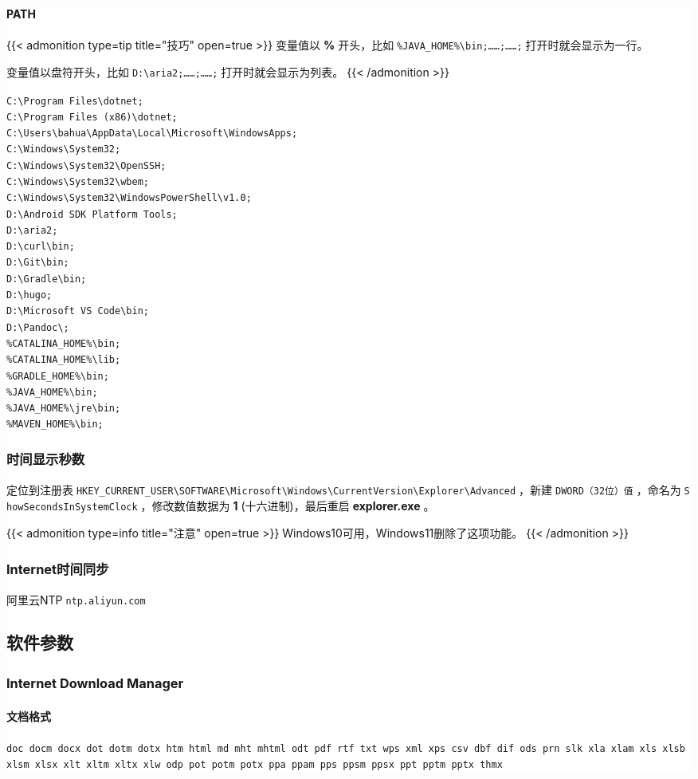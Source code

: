 #### PATH

{{< admonition type=tip title="技巧" open=true >}}
变量值以 **%** 开头，比如 `%JAVA_HOME%\bin;……;……;` 打开时就会显示为一行。

变量值以盘符开头，比如 `D:\aria2;……;……;` 打开时就会显示为列表。
{{< /admonition >}}

```
C:\Program Files\dotnet;
C:\Program Files (x86)\dotnet;
C:\Users\bahua\AppData\Local\Microsoft\WindowsApps;
C:\Windows\System32;
C:\Windows\System32\OpenSSH;
C:\Windows\System32\wbem;
C:\Windows\System32\WindowsPowerShell\v1.0;
D:\Android SDK Platform Tools;
D:\aria2;
D:\curl\bin;
D:\Git\bin;
D:\Gradle\bin;
D:\hugo;
D:\Microsoft VS Code\bin;
D:\Pandoc\;
%CATALINA_HOME%\bin;
%CATALINA_HOME%\lib;
%GRADLE_HOME%\bin;
%JAVA_HOME%\bin;
%JAVA_HOME%\jre\bin;
%MAVEN_HOME%\bin;
```

### 时间显示秒数

定位到注册表 `HKEY_CURRENT_USER\SOFTWARE\Microsoft\Windows\CurrentVersion\Explorer\Advanced` ，新建 `DWORD（32位）值` ，命名为  `ShowSecondsInSystemClock` ，修改数值数据为 **1** (十六进制)，最后重启 **explorer.exe** 。

{{< admonition type=info title="注意" open=true >}}
Windows10可用，Windows11删除了这项功能。
{{< /admonition >}}

### Internet时间同步

阿里云NTP `ntp.aliyun.com` 

## 软件参数

### Internet Download Manager

#### 文档格式

```
doc docm docx dot dotm dotx htm html md mht mhtml odt pdf rtf txt wps xml xps csv dbf dif ods prn slk xla xlam xls xlsb xlsm xlsx xlt xltm xltx xlw odp pot potm potx ppa ppam pps ppsm ppsx ppt pptm pptx thmx
```
